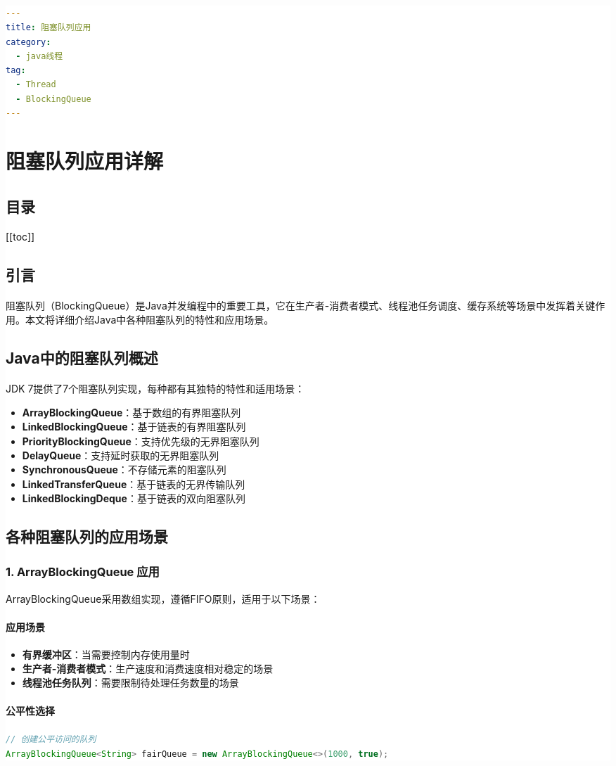 ```yaml
---
title: 阻塞队列应用
category:
  - java线程
tag:
  - Thread
  - BlockingQueue
---
```


# 阻塞队列应用详解

## 目录

[[toc]]

## 引言

阻塞队列（BlockingQueue）是Java并发编程中的重要工具，它在生产者-消费者模式、线程池任务调度、缓存系统等场景中发挥着关键作用。本文将详细介绍Java中各种阻塞队列的特性和应用场景。

## Java中的阻塞队列概述

JDK 7提供了7个阻塞队列实现，每种都有其独特的特性和适用场景：

- **ArrayBlockingQueue**：基于数组的有界阻塞队列
- **LinkedBlockingQueue**：基于链表的有界阻塞队列  
- **PriorityBlockingQueue**：支持优先级的无界阻塞队列
- **DelayQueue**：支持延时获取的无界阻塞队列
- **SynchronousQueue**：不存储元素的阻塞队列
- **LinkedTransferQueue**：基于链表的无界传输队列
- **LinkedBlockingDeque**：基于链表的双向阻塞队列

## 各种阻塞队列的应用场景

### 1. ArrayBlockingQueue 应用

ArrayBlockingQueue采用数组实现，遵循FIFO原则，适用于以下场景：

#### 应用场景
- **有界缓冲区**：当需要控制内存使用量时
- **生产者-消费者模式**：生产速度和消费速度相对稳定的场景
- **线程池任务队列**：需要限制待处理任务数量的场景

#### 公平性选择
```java
// 创建公平访问的队列
ArrayBlockingQueue<String> fairQueue = new ArrayBlockingQueue<>(1000, true);
```
